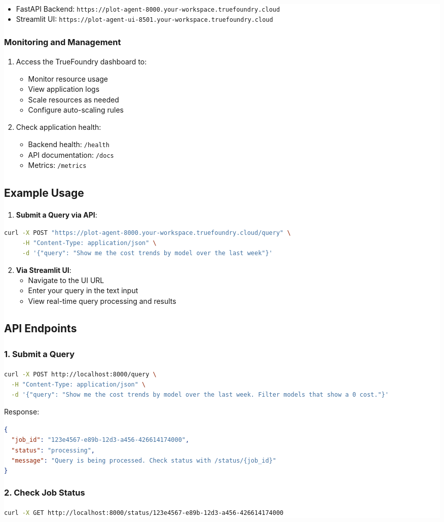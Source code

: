 - FastAPI Backend: `https://plot-agent-8000.your-workspace.truefoundry.cloud`
- Streamlit UI: `https://plot-agent-ui-8501.your-workspace.truefoundry.cloud`

### Monitoring and Management

1. Access the TrueFoundry dashboard to:
   - Monitor resource usage
   - View application logs
   - Scale resources as needed
   - Configure auto-scaling rules

2. Check application health:
   - Backend health: `/health`
   - API documentation: `/docs`
   - Metrics: `/metrics`

## Example Usage

1. **Submit a Query via API**:
```bash
curl -X POST "https://plot-agent-8000.your-workspace.truefoundry.cloud/query" \
     -H "Content-Type: application/json" \
     -d '{"query": "Show me the cost trends by model over the last week"}'
```

2. **Via Streamlit UI**:
   - Navigate to the UI URL
   - Enter your query in the text input
   - View real-time query processing and results

## API Endpoints

### 1. Submit a Query

```bash
curl -X POST http://localhost:8000/query \
  -H "Content-Type: application/json" \
  -d '{"query": "Show me the cost trends by model over the last week. Filter models that show a 0 cost."}'
```

Response:
```json
{
  "job_id": "123e4567-e89b-12d3-a456-426614174000",
  "status": "processing",
  "message": "Query is being processed. Check status with /status/{job_id}"
}
```

### 2. Check Job Status

```bash
curl -X GET http://localhost:8000/status/123e4567-e89b-12d3-a456-426614174000
```
